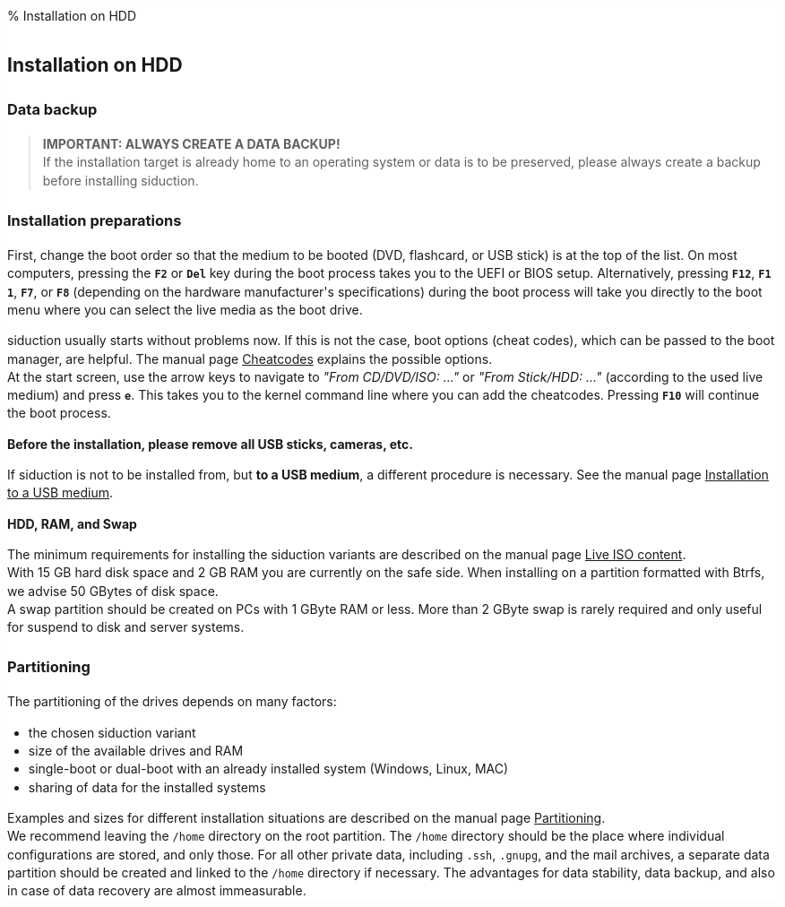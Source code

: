 % Installation on HDD

## Installation on HDD

### Data backup

> **IMPORTANT: ALWAYS CREATE A DATA BACKUP!**  
> If the installation target is already home to an operating system or data is to be preserved, please always create a backup before installing siduction.  

### Installation preparations

First, change the boot order so that the medium to be booted (DVD, flashcard, or USB stick) is at the top of the list. On most computers, pressing the **`F2`** or **`Del`** key during the boot process takes you to the UEFI or BIOS setup. Alternatively, pressing **`F12`**, **`F11`**, **`F7`**, or **`F8`** (depending on the hardware manufacturer's specifications) during the boot process will take you directly to the boot menu where you can select the live media as the boot drive.

siduction usually starts without problems now. If this is not the case, boot options (cheat codes), which can be passed to the boot manager, are helpful. The manual page [Cheatcodes](0204-cheatcodes_en.md#boot-options-and-cheat-codes) explains the possible options.  
At the start screen, use the arrow keys to navigate to *"From CD/DVD/ISO: ..."* or *"From Stick/HDD: ..."* (according to the used live medium) and press **`e`**. This takes you to the kernel command line where you can add the cheatcodes. Pressing **`F10`** will continue the boot process.

**Before the installation, please remove all USB sticks, cameras, etc.**

If siduction is not to be installed from, but **to a USB medium**, a different procedure is necessary. See the manual page [Installation to a USB medium](0207-iso-to-usb-sd_en.md#iso-to-usb-stick---memory-card).

**HDD, RAM, and Swap**

The minimum requirements for installing the siduction variants are described on the manual page [Live ISO content](0201-cd-content_en.md#minimum-system-requirements).  
With 15 GB hard disk space and 2 GB RAM you are currently on the safe side. When installing on a partition formatted with Btrfs, we advise 50 GBytes of disk space.  
A swap partition should be created on PCs with 1 GByte RAM or less. More than 2 GByte swap is rarely required and only useful for suspend to disk and server systems.

### Partitioning

The partitioning of the drives depends on many factors:

+ the chosen siduction variant
+ size of the available drives and RAM
+ single-boot or dual-boot with an already installed system (Windows, Linux, MAC)
+ sharing of data for the installed systems

Examples and sizes for different installation situations are described on the manual page [Partitioning](0310-part-size-examp_en.md#partitioning-of-installation-media).  
We recommend leaving the `/home` directory on the root partition. The `/home` directory should be the place where individual configurations are stored, and only those. For all other private data, including `.ssh`, `.gnupg`, and the mail archives, a separate data partition should be created and linked to the `/home` directory if necessary. The advantages for data stability, data backup, and also in case of data recovery are almost immeasurable.  

